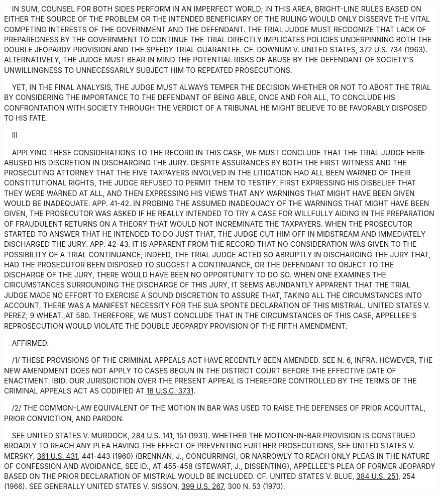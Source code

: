     IN SUM, COUNSEL FOR BOTH SIDES PERFORM IN AN IMPERFECT WORLD; IN THIS AREA, BRIGHT-LINE RULES BASED ON EITHER THE SOURCE OF THE PROBLEM OR THE INTENDED BENEFICIARY OF THE RULING WOULD ONLY DISSERVE THE VITAL COMPETING INTERESTS OF THE GOVERNMENT AND THE DEFENDANT.  THE TRIAL JUDGE MUST RECOGNIZE THAT LACK OF PREPAREDNESS BY THE GOVERNMENT TO CONTINUE THE TRIAL DIRECTLY IMPLICATES POLICIES UNDERPINNING BOTH THE DOUBLE JEOPARDY PROVISION AND THE SPEEDY TRIAL GUARANTEE.  CF. DOWNUM V. UNITED STATES, [372 U.S. 734][/us/courts/scotus/usReporter/372/734] (1963).  ALTERNATIVELY, THE JUDGE MUST BEAR IN MIND THE POTENTIAL RISKS OF ABUSE BY THE DEFENDANT OF SOCIETY'S UNWILLINGNESS TO UNNECESSARILY SUBJECT HIM TO REPEATED PROSECUTIONS.

    YET, IN THE FINAL ANALYSIS, THE JUDGE MUST ALWAYS TEMPER THE DECISION WHETHER OR NOT TO ABORT THE TRIAL BY CONSIDERING THE IMPORTANCE TO THE DEFENDANT OF BEING ABLE, ONCE AND FOR ALL, TO CONCLUDE HIS CONFRONTATION WITH SOCIETY THROUGH THE VERDICT OF A TRIBUNAL HE MIGHT BELIEVE TO BE FAVORABLY DISPOSED TO HIS FATE.

    III

    APPLYING THESE CONSIDERATIONS TO THE RECORD IN THIS CASE, WE MUST CONCLUDE THAT THE TRIAL JUDGE HERE ABUSED HIS DISCRETION IN DISCHARGING THE JURY.  DESPITE ASSURANCES BY BOTH THE FIRST WITNESS AND THE PROSECUTING ATTORNEY THAT THE FIVE TAXPAYERS INVOLVED IN THE LITIGATION HAD ALL BEEN WARNED OF THEIR CONSTITUTIONAL RIGHTS, THE JUDGE REFUSED TO PERMIT THEM TO TESTIFY, FIRST EXPRESSING HIS DISBELIEF THAT THEY WERE WARNED AT ALL, AND THEN EXPRESSING HIS VIEWS THAT ANY WARNINGS THAT MIGHT HAVE BEEN GIVEN WOULD BE INADEQUATE.  APP. 41-42.  IN PROBING THE ASSUMED INADEQUACY OF THE WARNINGS THAT MIGHT HAVE BEEN GIVEN, THE PROSECUTOR WAS ASKED IF HE REALLY INTENDED TO TRY A CASE FOR WILLFULLY AIDING IN THE PREPARATION OF FRAUDULENT RETURNS ON A THEORY THAT WOULD NOT INCREMINATE THE TAXPAYERS.  WHEN THE PROSECUTOR STARTED TO ANSWER THAT HE INTENDED TO DO JUST THAT, THE JUDGE CUT HIM OFF IN MIDSTREAM AND IMMEDIATELY DISCHARGED THE JURY.  APP. 42-43.  IT IS APPARENT FROM THE RECORD THAT NO CONSIDERATION WAS GIVEN TO THE POSSIBILITY OF A TRIAL CONTINUANCE; INDEED, THE TRIAL JUDGE ACTED SO ABRUPTLY IN DISCHARGING THE JURY THAT, HAD THE PROSECUTOR BEEN DISPOSED TO SUGGEST A CONTINUANCE, OR THE DEFENDANT TO OBJECT TO THE DISCHARGE OF THE JURY, THERE WOULD HAVE BEEN NO OPPORTUNITY TO DO SO.  WHEN ONE EXAMINES THE CIRCUMSTANCES SURROUNDING THE DISCHARGE OF THIS JURY, IT SEEMS ABUNDANTLY APPARENT THAT THE TRIAL JUDGE MADE NO EFFORT TO EXERCISE A SOUND DISCRETION TO ASSURE THAT, TAKING ALL THE CIRCUMSTANCES INTO ACCOUNT, THERE WAS A MANIFEST NECESSITY FOR THE SUA SPONTE DECLARATION OF THIS MISTRIAL.  UNITED STATES V. PEREZ, 9 WHEAT.,AT 580.  THEREFORE, WE MUST CONCLUDE THAT IN THE CIRCUMSTANCES OF THIS CASE, APPELLEE'S REPROSECUTION WOULD VIOLATE THE DOUBLE JEOPARDY PROVISION OF THE FIFTH AMENDMENT.

    AFFIRMED.

    /1/  THESE PROVISIONS OF THE CRIMINAL APPEALS ACT HAVE RECENTLY BEEN AMENDED.  SEE N. 6, INFRA.  HOWEVER, THE NEW AMENDMENT DOES NOT APPLY TO CASES BEGUN IN THE DISTRICT COURT BEFORE THE EFFECTIVE DATE OF ENACTMENT.  IBID.  OUR JURISDICTION OVER THE PRESENT APPEAL IS THEREFORE CONTROLLED BY THE TERMS OF THE CRIMINAL APPEALS ACT AS CODIFIED AT [18 U.S.C. 3731][/us/usc/t18/s3731].

    /2/  THE COMMON-LAW EQUIVALENT OF THE MOTION IN BAR WAS USED TO RAISE THE DEFENSES OF PRIOR ACQUITTAL, PRIOR CONVICTION, AND PARDON.

    SEE UNITED STATES V. MURDOCK, [284 U.S. 141][/us/courts/scotus/usReporter/284/141], 151 (1931).  WHETHER THE MOTION-IN-BAR PROVISION IS CONSTRUED BROADLY TO REACH ANY PLEA HAVING THE EFFECT OF PREVENTING FURTHER PROSECUTIONS, SEE UNITED STATES V. MERSKY, [361 U.S. 431][/us/courts/scotus/usReporter/361/431], 441-443 (1960) (BRENNAN, J., CONCURRING), OR NARROWLY TO REACH ONLY PLEAS IN THE NATURE OF CONFESSION AND AVOIDANCE, SEE ID., AT 455-458 (STEWART, J., DISSENTING), APPELLEE'S PLEA OF FORMER JEOPARDY BASED ON THE PRIOR DECLARATION OF MISTRIAL WOULD BE INCLUDED.  CF. UNITED STATES V. BLUE, [384 U.S. 251][/us/courts/scotus/usReporter/384/251], 254 (1966).  SEE GENERALLY UNITED STATES V. SISSON, [399 U.S. 267][/us/courts/scotus/usReporter/399/267], 300 N. 53 (1970).


[/us/courts/scotus/usReporter/400/470]: https://publicdocs.github.io/go/links?ns=uslm-x&ref=%2Fus%2Fcourts%2Fscotus%2FusReporter%2F400%2F470
[/us/courts/scotus/usReporter/397/267]: https://publicdocs.github.io/go/links?ns=uslm-x&ref=%2Fus%2Fcourts%2Fscotus%2FusReporter%2F397%2F267
[/us/usc/t18/s3731]: https://publicdocs.github.io/go/links?ns=uslm&ref=%2Fus%2Fusc%2Ft18%2Fs3731
[/us/usc/t26/s7206]: https://publicdocs.github.io/go/links?ns=uslm&ref=%2Fus%2Fusc%2Ft26%2Fs7206
[/us/courts/scotus/usReporter/396/810]: https://publicdocs.github.io/go/links?ns=uslm-x&ref=%2Fus%2Fcourts%2Fscotus%2FusReporter%2F396%2F810
[/us/courts/scotus/usReporter/397/1060]: https://publicdocs.github.io/go/links?ns=uslm-x&ref=%2Fus%2Fcourts%2Fscotus%2FusReporter%2F397%2F1060
[/us/courts/scotus/usReporter/399/267]: https://publicdocs.github.io/go/links?ns=uslm-x&ref=%2Fus%2Fcourts%2Fscotus%2FusReporter%2F399%2F267
[/us/usc/t18/s3731]: https://publicdocs.github.io/go/links?ns=uslm&ref=%2Fus%2Fusc%2Ft18%2Fs3731
[/us/courts/scotus/usReporter/389/90]: https://publicdocs.github.io/go/links?ns=uslm-x&ref=%2Fus%2Fcourts%2Fscotus%2FusReporter%2F389%2F90
[/us/courts/scotus/usReporter/355/184]: https://publicdocs.github.io/go/links?ns=uslm-x&ref=%2Fus%2Fcourts%2Fscotus%2FusReporter%2F355%2F184
[/us/courts/scotus/usReporter/336/684]: https://publicdocs.github.io/go/links?ns=uslm-x&ref=%2Fus%2Fcourts%2Fscotus%2FusReporter%2F336%2F684
[/us/courts/scotus/usReporter/142/148]: https://publicdocs.github.io/go/links?ns=uslm-x&ref=%2Fus%2Fcourts%2Fscotus%2FusReporter%2F142%2F148
[/us/courts/scotus/usReporter/144/263]: https://publicdocs.github.io/go/links?ns=uslm-x&ref=%2Fus%2Fcourts%2Fscotus%2FusReporter%2F144%2F263
[/us/courts/scotus/usReporter/155/271]: https://publicdocs.github.io/go/links?ns=uslm-x&ref=%2Fus%2Fcourts%2Fscotus%2FusReporter%2F155%2F271
[/us/courts/scotus/usReporter/336/684]: https://publicdocs.github.io/go/links?ns=uslm-x&ref=%2Fus%2Fcourts%2Fscotus%2FusReporter%2F336%2F684
[/us/courts/scotus/usReporter/367/364]: https://publicdocs.github.io/go/links?ns=uslm-x&ref=%2Fus%2Fcourts%2Fscotus%2FusReporter%2F367%2F364
[/us/courts/scotus/usReporter/163/662]: https://publicdocs.github.io/go/links?ns=uslm-x&ref=%2Fus%2Fcourts%2Fscotus%2FusReporter%2F163%2F662
[/us/courts/scotus/usReporter/355/184]: https://publicdocs.github.io/go/links?ns=uslm-x&ref=%2Fus%2Fcourts%2Fscotus%2FusReporter%2F355%2F184
[/us/courts/scotus/usReporter/372/734]: https://publicdocs.github.io/go/links?ns=uslm-x&ref=%2Fus%2Fcourts%2Fscotus%2FusReporter%2F372%2F734
[/us/usc/t18/s3731]: https://publicdocs.github.io/go/links?ns=uslm&ref=%2Fus%2Fusc%2Ft18%2Fs3731
[/us/courts/scotus/usReporter/284/141]: https://publicdocs.github.io/go/links?ns=uslm-x&ref=%2Fus%2Fcourts%2Fscotus%2FusReporter%2F284%2F141
[/us/courts/scotus/usReporter/361/431]: https://publicdocs.github.io/go/links?ns=uslm-x&ref=%2Fus%2Fcourts%2Fscotus%2FusReporter%2F361%2F431
[/us/courts/scotus/usReporter/384/251]: https://publicdocs.github.io/go/links?ns=uslm-x&ref=%2Fus%2Fcourts%2Fscotus%2FusReporter%2F384%2F251
[/us/courts/scotus/usReporter/399/267]: https://publicdocs.github.io/go/links?ns=uslm-x&ref=%2Fus%2Fcourts%2Fscotus%2FusReporter%2F399%2F267
[/us/courts/scotus/usReporter/377/463]: https://publicdocs.github.io/go/links?ns=uslm-x&ref=%2Fus%2Fcourts%2Fscotus%2FusReporter%2F377%2F463
[/us/courts/scotus/usReporter/242/85]: https://publicdocs.github.io/go/links?ns=uslm-x&ref=%2Fus%2Fcourts%2Fscotus%2FusReporter%2F242%2F85
[/us/usc/t18/s3731]: https://publicdocs.github.io/go/links?ns=uslm&ref=%2Fus%2Fusc%2Ft18%2Fs3731
[/us/stat/84/1890]: https://publicdocs.github.io/go/links?ns=uslm&ref=%2Fus%2Fstat%2F84%2F1890
[/us/usc/t18/s3731]: https://publicdocs.github.io/go/links?ns=uslm&ref=%2Fus%2Fusc%2Ft18%2Fs3731
[/us/courts/scotus/usReporter/395/784]: https://publicdocs.github.io/go/links?ns=uslm-x&ref=%2Fus%2Fcourts%2Fscotus%2FusReporter%2F395%2F784
[/us/courts/scotus/usReporter/377/463]: https://publicdocs.github.io/go/links?ns=uslm-x&ref=%2Fus%2Fcourts%2Fscotus%2FusReporter%2F377%2F463
[/us/usc/t18/s3731]: https://publicdocs.github.io/go/links?ns=uslm&ref=%2Fus%2Fusc%2Ft18%2Fs3731
[/us/courts/scotus/usReporter/377/463]: https://publicdocs.github.io/go/links?ns=uslm-x&ref=%2Fus%2Fcourts%2Fscotus%2FusReporter%2F377%2F463
[/us/courts/scotus/usReporter/142/148]: https://publicdocs.github.io/go/links?ns=uslm-x&ref=%2Fus%2Fcourts%2Fscotus%2FusReporter%2F142%2F148
[/us/courts/scotus/usReporter/336/684]: https://publicdocs.github.io/go/links?ns=uslm-x&ref=%2Fus%2Fcourts%2Fscotus%2FusReporter%2F336%2F684
[/us/courts/scotus/usReporter/367/364]: https://publicdocs.github.io/go/links?ns=uslm-x&ref=%2Fus%2Fcourts%2Fscotus%2FusReporter%2F367%2F364
[/us/courts/scotus/usReporter/372/734]: https://publicdocs.github.io/go/links?ns=uslm-x&ref=%2Fus%2Fcourts%2Fscotus%2FusReporter%2F372%2F734
[/us/courts/scotus/usReporter/361/416]: https://publicdocs.github.io/go/links?ns=uslm-x&ref=%2Fus%2Fcourts%2Fscotus%2FusReporter%2F361%2F416
[/us/courts/scotus/usReporter/338/552]: https://publicdocs.github.io/go/links?ns=uslm-x&ref=%2Fus%2Fcourts%2Fscotus%2FusReporter%2F338%2F552
[/us/courts/scotus/usReporter/377/463]: https://publicdocs.github.io/go/links?ns=uslm-x&ref=%2Fus%2Fcourts%2Fscotus%2FusReporter%2F377%2F463
[/us/courts/scotus/usReporter/396/899]: https://publicdocs.github.io/go/links?ns=uslm-x&ref=%2Fus%2Fcourts%2Fscotus%2FusReporter%2F396%2F899